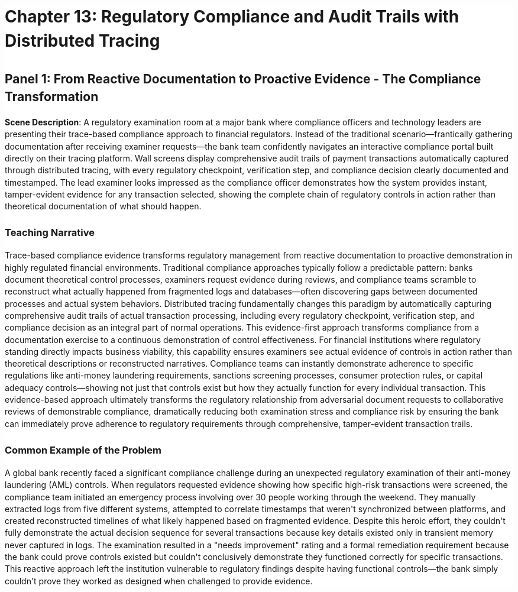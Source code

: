 # Chapter 13: Regulatory Compliance and Audit Trails with Distributed Tracing

## Panel 1: From Reactive Documentation to Proactive Evidence - The Compliance Transformation
**Scene Description**: A regulatory examination room at a major bank where compliance officers and technology leaders are presenting their trace-based compliance approach to financial regulators. Instead of the traditional scenario—frantically gathering documentation after receiving examiner requests—the bank team confidently navigates an interactive compliance portal built directly on their tracing platform. Wall screens display comprehensive audit trails of payment transactions automatically captured through distributed tracing, with every regulatory checkpoint, verification step, and compliance decision clearly documented and timestamped. The lead examiner looks impressed as the compliance officer demonstrates how the system provides instant, tamper-evident evidence for any transaction selected, showing the complete chain of regulatory controls in action rather than theoretical documentation of what should happen.

### Teaching Narrative
Trace-based compliance evidence transforms regulatory management from reactive documentation to proactive demonstration in highly regulated financial environments. Traditional compliance approaches typically follow a predictable pattern: banks document theoretical control processes, examiners request evidence during reviews, and compliance teams scramble to reconstruct what actually happened from fragmented logs and databases—often discovering gaps between documented processes and actual system behaviors. Distributed tracing fundamentally changes this paradigm by automatically capturing comprehensive audit trails of actual transaction processing, including every regulatory checkpoint, verification step, and compliance decision as an integral part of normal operations. This evidence-first approach transforms compliance from a documentation exercise to a continuous demonstration of control effectiveness. For financial institutions where regulatory standing directly impacts business viability, this capability ensures examiners see actual evidence of controls in action rather than theoretical descriptions or reconstructed narratives. Compliance teams can instantly demonstrate adherence to specific regulations like anti-money laundering requirements, sanctions screening processes, consumer protection rules, or capital adequacy controls—showing not just that controls exist but how they actually function for every individual transaction. This evidence-based approach ultimately transforms the regulatory relationship from adversarial document requests to collaborative reviews of demonstrable compliance, dramatically reducing both examination stress and compliance risk by ensuring the bank can immediately prove adherence to regulatory requirements through comprehensive, tamper-evident transaction trails.

### Common Example of the Problem
A global bank recently faced a significant compliance challenge during an unexpected regulatory examination of their anti-money laundering (AML) controls. When regulators requested evidence showing how specific high-risk transactions were screened, the compliance team initiated an emergency process involving over 30 people working through the weekend. They manually extracted logs from five different systems, attempted to correlate timestamps that weren't synchronized between platforms, and created reconstructed timelines of what likely happened based on fragmented evidence. Despite this heroic effort, they couldn't fully demonstrate the actual decision sequence for several transactions because key details existed only in transient memory never captured in logs. The examination resulted in a "needs improvement" rating and a formal remediation requirement because the bank could prove controls existed but couldn't conclusively demonstrate they functioned correctly for specific transactions. This reactive approach left the institution vulnerable to regulatory findings despite having functional controls—the bank simply couldn't prove they worked as designed when challenged to provide evidence.
